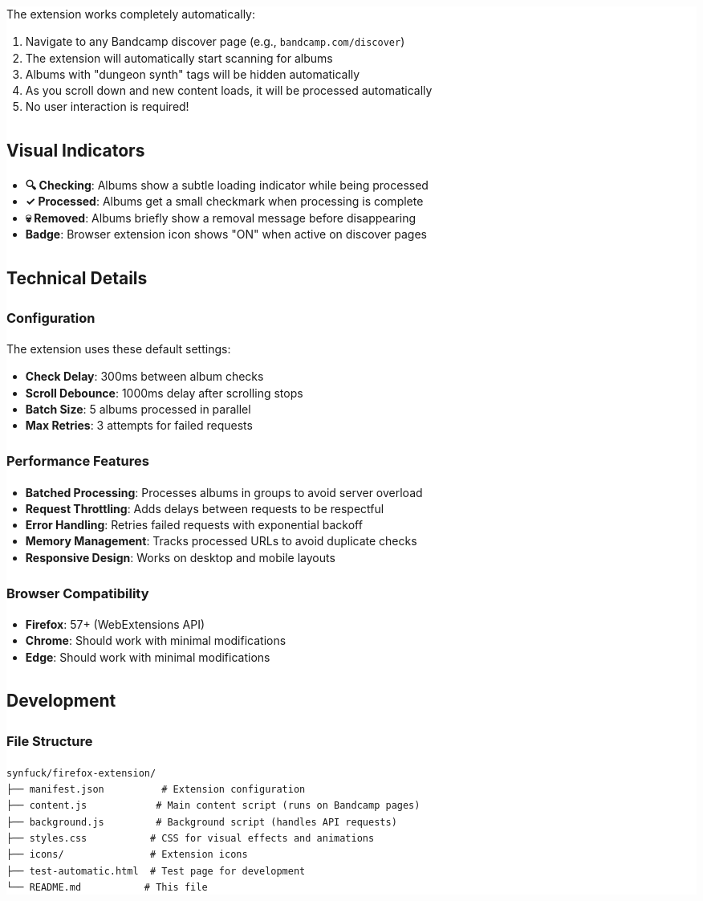 The extension works completely automatically:

1. Navigate to any Bandcamp discover page (e.g., `bandcamp.com/discover`)
2. The extension will automatically start scanning for albums
3. Albums with "dungeon synth" tags will be hidden automatically
4. As you scroll down and new content loads, it will be processed automatically
5. No user interaction is required!

## Visual Indicators

- **🔍 Checking**: Albums show a subtle loading indicator while being processed
- **✓ Processed**: Albums get a small checkmark when processing is complete
- **💀 Removed**: Albums briefly show a removal message before disappearing
- **Badge**: Browser extension icon shows "ON" when active on discover pages

## Technical Details

### Configuration

The extension uses these default settings:
- **Check Delay**: 300ms between album checks
- **Scroll Debounce**: 1000ms delay after scrolling stops
- **Batch Size**: 5 albums processed in parallel
- **Max Retries**: 3 attempts for failed requests

### Performance Features

- **Batched Processing**: Processes albums in groups to avoid server overload
- **Request Throttling**: Adds delays between requests to be respectful
- **Error Handling**: Retries failed requests with exponential backoff
- **Memory Management**: Tracks processed URLs to avoid duplicate checks
- **Responsive Design**: Works on desktop and mobile layouts

### Browser Compatibility

- **Firefox**: 57+ (WebExtensions API)
- **Chrome**: Should work with minimal modifications
- **Edge**: Should work with minimal modifications

## Development

### File Structure

```
synfuck/firefox-extension/
├── manifest.json          # Extension configuration
├── content.js            # Main content script (runs on Bandcamp pages)
├── background.js         # Background script (handles API requests)
├── styles.css           # CSS for visual effects and animations
├── icons/               # Extension icons
├── test-automatic.html  # Test page for development
└── README.md           # This file
```
